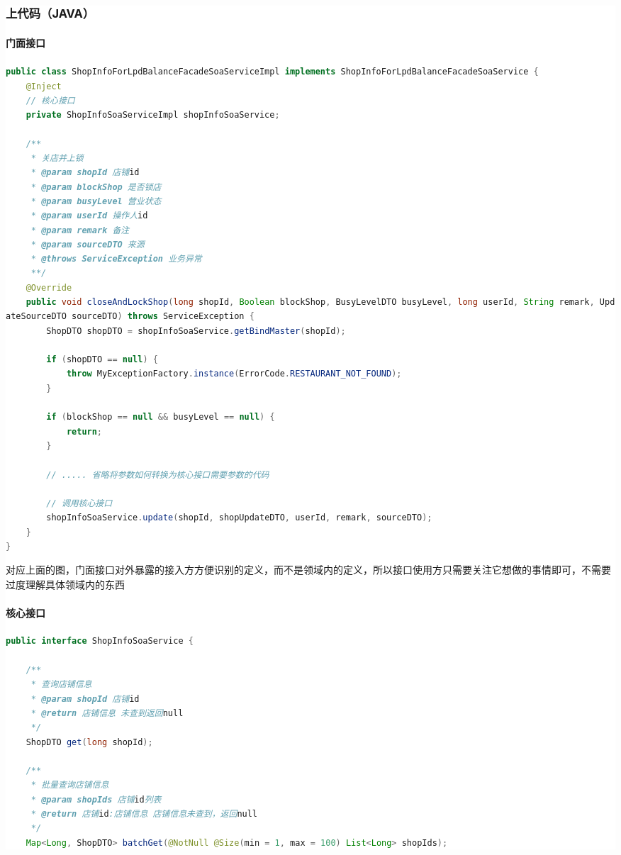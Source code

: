 ```text
```

### 上代码（JAVA）

#### 门面接口

```java
public class ShopInfoForLpdBalanceFacadeSoaServiceImpl implements ShopInfoForLpdBalanceFacadeSoaService {
    @Inject
    // 核心接口
    private ShopInfoSoaServiceImpl shopInfoSoaService;

    /**
     * 关店并上锁
     * @param shopId 店铺id
     * @param blockShop 是否锁店
     * @param busyLevel 营业状态
     * @param userId 操作人id
     * @param remark 备注
     * @param sourceDTO 来源
     * @throws ServiceException 业务异常
     **/
    @Override
    public void closeAndLockShop(long shopId, Boolean blockShop, BusyLevelDTO busyLevel, long userId, String remark, UpdateSourceDTO sourceDTO) throws ServiceException {
        ShopDTO shopDTO = shopInfoSoaService.getBindMaster(shopId);

        if (shopDTO == null) {
            throw MyExceptionFactory.instance(ErrorCode.RESTAURANT_NOT_FOUND);
        }

        if (blockShop == null && busyLevel == null) {
            return;
        }

        // ..... 省略将参数如何转换为核心接口需要参数的代码
        
        // 调用核心接口
        shopInfoSoaService.update(shopId, shopUpdateDTO, userId, remark, sourceDTO);
    }
}
```

对应上面的图，门面接口对外暴露的接入方方便识别的定义，而不是领域内的定义，所以接口使用方只需要关注它想做的事情即可，不需要过度理解具体领域内的东西

#### 核心接口

```java
public interface ShopInfoSoaService {

    /**
     * 查询店铺信息
     * @param shopId 店铺id
     * @return 店铺信息 未查到返回null
     */
    ShopDTO get(long shopId);

    /**
     * 批量查询店铺信息
     * @param shopIds 店铺id列表
     * @return 店铺id:店铺信息 店铺信息未查到，返回null
     */
    Map<Long, ShopDTO> batchGet(@NotNull @Size(min = 1, max = 100) List<Long> shopIds);

```